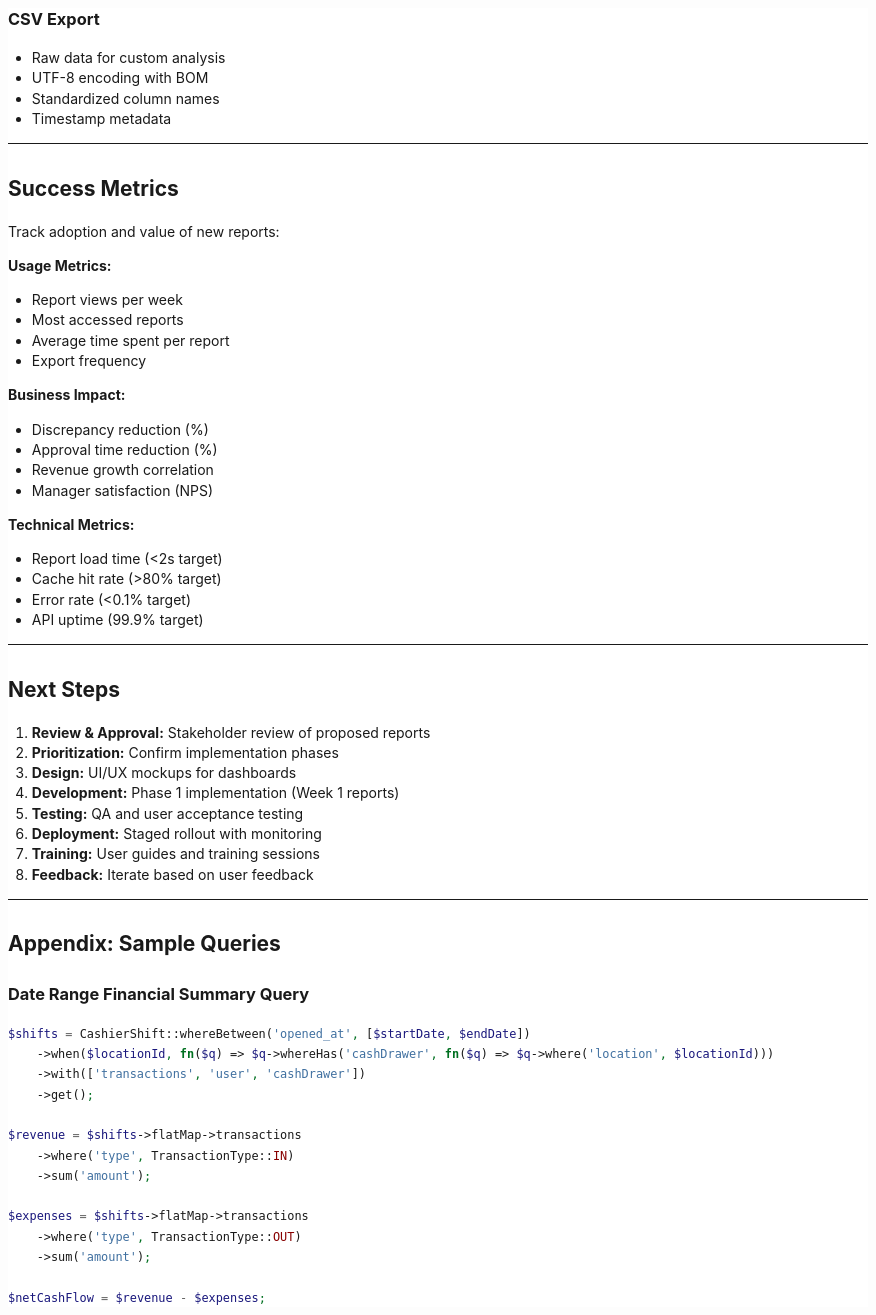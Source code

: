 ### CSV Export
- Raw data for custom analysis
- UTF-8 encoding with BOM
- Standardized column names
- Timestamp metadata

---

## Success Metrics

Track adoption and value of new reports:

**Usage Metrics:**
- Report views per week
- Most accessed reports
- Average time spent per report
- Export frequency

**Business Impact:**
- Discrepancy reduction (%)
- Approval time reduction (%)
- Revenue growth correlation
- Manager satisfaction (NPS)

**Technical Metrics:**
- Report load time (<2s target)
- Cache hit rate (>80% target)
- Error rate (<0.1% target)
- API uptime (99.9% target)

---

## Next Steps

1. **Review & Approval:** Stakeholder review of proposed reports
2. **Prioritization:** Confirm implementation phases
3. **Design:** UI/UX mockups for dashboards
4. **Development:** Phase 1 implementation (Week 1 reports)
5. **Testing:** QA and user acceptance testing
6. **Deployment:** Staged rollout with monitoring
7. **Training:** User guides and training sessions
8. **Feedback:** Iterate based on user feedback

---

## Appendix: Sample Queries

### Date Range Financial Summary Query
```php
$shifts = CashierShift::whereBetween('opened_at', [$startDate, $endDate])
    ->when($locationId, fn($q) => $q->whereHas('cashDrawer', fn($q) => $q->where('location', $locationId)))
    ->with(['transactions', 'user', 'cashDrawer'])
    ->get();

$revenue = $shifts->flatMap->transactions
    ->where('type', TransactionType::IN)
    ->sum('amount');

$expenses = $shifts->flatMap->transactions
    ->where('type', TransactionType::OUT)
    ->sum('amount');

$netCashFlow = $revenue - $expenses;
```
